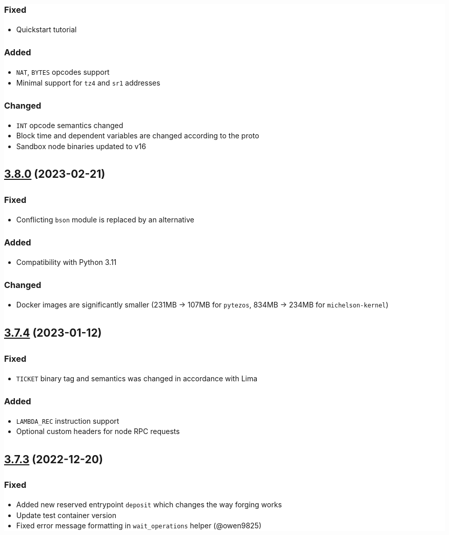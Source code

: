 ### Fixed

* Quickstart tutorial

### Added

* `NAT`, `BYTES` opcodes support
* Minimal support for `tz4` and `sr1` addresses

### Changed

* `INT` opcode semantics changed
* Block time and dependent variables are changed according to the proto
* Sandbox node binaries updated to v16

## [3.8.0](https://github.com/baking-bad/pytezos/compare/3.7.4...3.8.0) (2023-02-21)

### Fixed

* Conflicting `bson` module is replaced by an alternative

### Added

* Compatibility with Python 3.11

### Changed

* Docker images are significantly smaller (231MB -> 107MB for `pytezos`, 834MB -> 234MB for `michelson-kernel`)

## [3.7.4](https://github.com/baking-bad/pytezos/compare/3.7.3...3.7.4) (2023-01-12)

### Fixed

* `TICKET` binary tag and semantics was changed in accordance with Lima

### Added

* `LAMBDA_REC` instruction support
* Optional custom headers for node RPC requests

## [3.7.3](https://github.com/baking-bad/pytezos/compare/3.7.2...3.7.3) (2022-12-20)

### Fixed

* Added new reserved entrypoint `deposit` which changes the way forging works
* Update test container version
* Fixed error message formatting in `wait_operations` helper (@owen9825)
